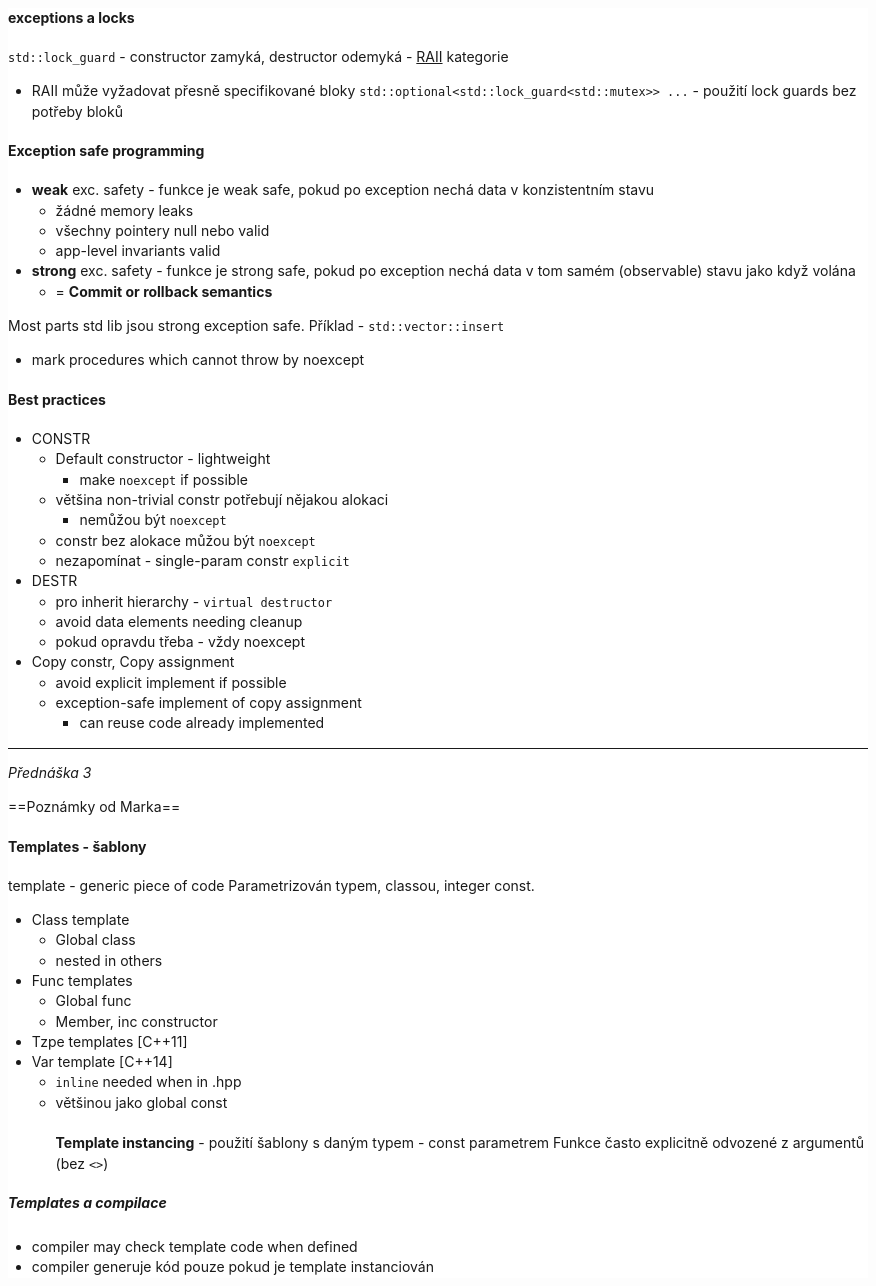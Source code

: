 #### exceptions a locks

`std::lock_guard` - constructor zamyká, destructor odemyká - [RAII](https://en.cppreference.com/w/cpp/language/raii) kategorie
- RAII může vyžadovat přesně specifikované bloky
`std::optional<std::lock_guard<std::mutex>> ...` - použití lock guards bez
potřeby bloků

#### Exception safe programming

- **weak** exc. safety - funkce je weak safe, pokud po exception nechá data v
    konzistentním stavu
    - žádné memory leaks
    - všechny pointery null nebo valid
    - app-level invariants valid
- **strong** exc. safety - funkce je strong safe, pokud po exception nechá data
    v tom samém (observable) stavu jako když volána
    - = **Commit or rollback semantics**

Most parts std lib jsou strong exception safe.
Příklad - `std::vector::insert`

- mark procedures which cannot throw by noexcept

#### Best practices

- CONSTR
    - Default constructor - lightweight
        - make `noexcept` if possible
    - většina non-trivial constr potřebují nějakou alokaci
        - nemůžou být `noexcept`
    - constr bez alokace můžou být `noexcept`
    - nezapomínat - single-param constr `explicit`
- DESTR
    - pro inherit hierarchy - `virtual destructor`
    - avoid data elements needing cleanup
    - pokud opravdu třeba - vždy noexcept
- Copy constr, Copy assignment
    - avoid explicit implement if possible
    - exception-safe implement of copy assignment
        - can reuse code already implemented

* * *

*Přednáška 3*

==Poznámky od Marka==

#### Templates - šablony ####
template - generic piece of code
Parametrizován typem, classou, integer const. 
- Class template
    - Global class
    - nested in others
- Func templates
    - Global func
    - Member, inc constructor
- Tzpe templates [C++11]
- Var template [C++14]
    - `inline` needed when in .hpp
    - většinou jako global const
<br><br>
**Template instancing** - použití šablony s daným typem - const parametrem
Funkce často explicitně odvozené z argumentů (bez `<>`)
##### Templates a compilace #####
- compiler may check template code when defined
- compiler generuje kód pouze pokud je template instanciován